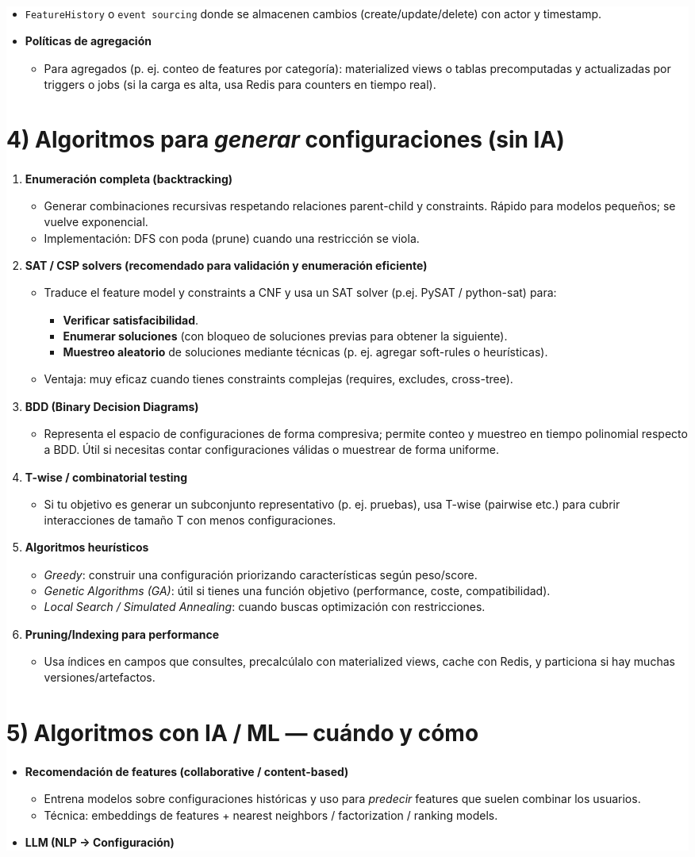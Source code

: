   * `FeatureHistory` o `event sourcing` donde se almacenen cambios (create/update/delete) con actor y timestamp.
* **Políticas de agregación**

  * Para agregados (p. ej. conteo de features por categoría): materialized views o tablas precomputadas y actualizadas por triggers o jobs (si la carga es alta, usa Redis para counters en tiempo real).

# 4) Algoritmos para *generar* configuraciones (sin IA)

1. **Enumeración completa (backtracking)**

   * Generar combinaciones recursivas respetando relaciones parent-child y constraints. Rápido para modelos pequeños; se vuelve exponencial.
   * Implementación: DFS con poda (prune) cuando una restricción se viola.

2. **SAT / CSP solvers (recomendado para validación y enumeración eficiente)**

   * Traduce el feature model y constraints a CNF y usa un SAT solver (p.ej. PySAT / python-sat) para:

     * **Verificar satisfacibilidad**.
     * **Enumerar soluciones** (con bloqueo de soluciones previas para obtener la siguiente).
     * **Muestreo aleatorio** de soluciones mediante técnicas (p. ej. agregar soft-rules o heurísticas).
   * Ventaja: muy eficaz cuando tienes constraints complejas (requires, excludes, cross-tree).

3. **BDD (Binary Decision Diagrams)**

   * Representa el espacio de configuraciones de forma compresiva; permite conteo y muestreo en tiempo polinomial respecto a BDD. Útil si necesitas contar configuraciones válidas o muestrear de forma uniforme.

4. **T-wise / combinatorial testing**

   * Si tu objetivo es generar un subconjunto representativo (p. ej. pruebas), usa T-wise (pairwise etc.) para cubrir interacciones de tamaño T con menos configuraciones.

5. **Algoritmos heurísticos**

   * *Greedy*: construir una configuración priorizando características según peso/score.
   * *Genetic Algorithms (GA)*: útil si tienes una función objetivo (performance, coste, compatibilidad).
   * *Local Search / Simulated Annealing*: cuando buscas optimización con restricciones.

6. **Pruning/Indexing para performance**

   * Usa índices en campos que consultes, precalcúlalo con materialized views, cache con Redis, y particiona si hay muchas versiones/artefactos.

# 5) Algoritmos con IA / ML — cuándo y cómo

* **Recomendación de features (collaborative / content-based)**

  * Entrena modelos sobre configuraciones históricas y uso para *predecir* features que suelen combinar los usuarios.
  * Técnica: embeddings de features + nearest neighbors / factorization / ranking models.
* **LLM (NLP → Configuración)**

